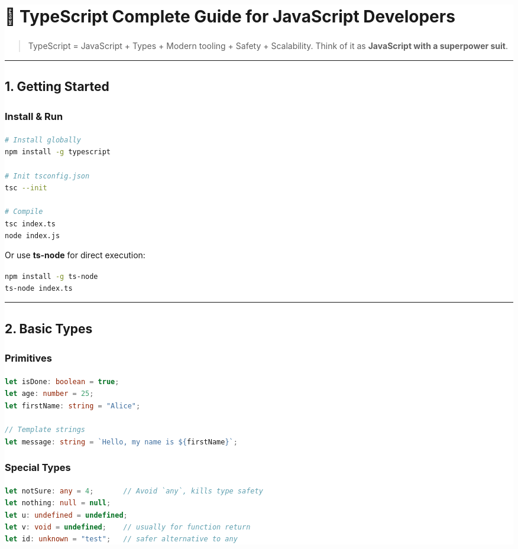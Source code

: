 # 📘 TypeScript Complete Guide for JavaScript Developers

> TypeScript = JavaScript + Types + Modern tooling + Safety + Scalability.
> Think of it as **JavaScript with a superpower suit**.

---

## 1. **Getting Started**

### Install & Run

```bash
# Install globally
npm install -g typescript

# Init tsconfig.json
tsc --init

# Compile
tsc index.ts
node index.js
```

Or use **ts-node** for direct execution:

```bash
npm install -g ts-node
ts-node index.ts
```

---

## 2. **Basic Types**

### Primitives

```ts
let isDone: boolean = true;
let age: number = 25;
let firstName: string = "Alice";

// Template strings
let message: string = `Hello, my name is ${firstName}`;
```

### Special Types

```ts
let notSure: any = 4;       // Avoid `any`, kills type safety
let nothing: null = null;
let u: undefined = undefined;
let v: void = undefined;    // usually for function return
let id: unknown = "test";   // safer alternative to any
```
